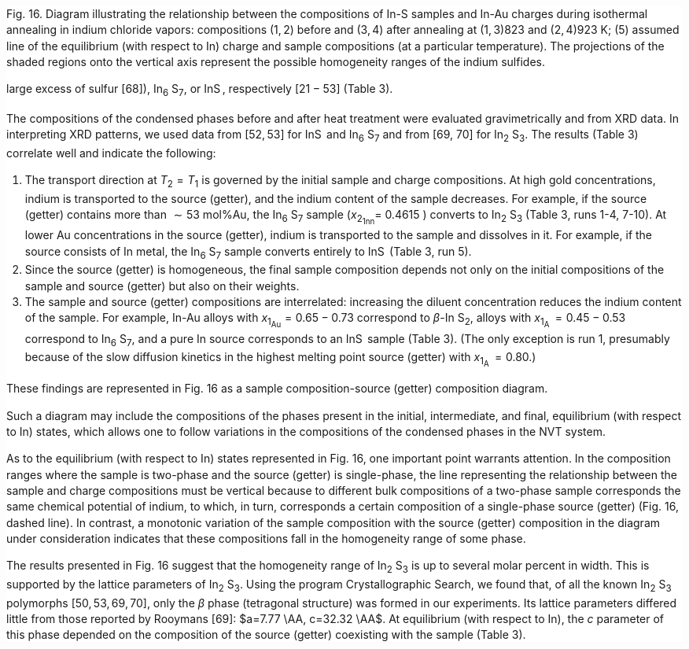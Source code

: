 

Fig. 16. Diagram illustrating the relationship between the compositions of In-S samples and In-Au charges during isothermal annealing in indium chloride vapors: compositions $(1,2)$ before and $(3,4)$ after annealing at $(1,3) 823$ and $(2,4) 923 \mathrm{~K}$; (5) assumed line of the equilibrium (with respect to In) charge and sample compositions (at a particular temperature). The projections of the shaded regions onto the vertical axis represent the possible homogeneity ranges of the indium sulfides.

large excess of sulfur [68]), $\operatorname{In}_{6} \mathrm{~S}_{7}$, or $\operatorname{InS}$, respectively $[21-53]$ (Table 3).

The compositions of the condensed phases before and after heat treatment were evaluated gravimetrically and from XRD data. In interpreting XRD patterns, we used data from $[52,53]$ for $\operatorname{InS}$ and $\operatorname{In}_{6} \mathrm{~S}_{7}$ and from $[69$, 70] for $\mathrm{In}_{2} \mathrm{~S}_{3}$. The results (Table 3) correlate well and indicate the following:

1. The transport direction at $T_{2}=T_{1}$ is governed by the initial sample and charge compositions. At high gold concentrations, indium is transported to the source (getter), and the indium content of the sample decreases. For example, if the source (getter) contains more than $\sim 53 \mathrm{~mol} \% \mathrm{Au}$, the $\mathrm{In}_{6} \mathrm{~S}_{7}$ sample $\left(x_{2_{1 \mathrm{nn}}}=\right.$ 0.4615 ) converts to $\operatorname{In}_{2} \mathrm{~S}_{3}$ (Table 3, runs 1-4, 7-10). At lower $\mathrm{Au}$ concentrations in the source (getter), indium is transported to the sample and dissolves in it. For example, if the source consists of In metal, the $\mathrm{In}_{6} \mathrm{~S}_{7}$ sample converts entirely to $\operatorname{InS}$ (Table 3, run 5).
2. Since the source (getter) is homogeneous, the final sample composition depends not only on the initial compositions of the sample and source (getter) but also on their weights.
3. The sample and source (getter) compositions are interrelated: increasing the diluent concentration reduces the indium content of the sample. For example, In-Au alloys with $x_{1_{\mathrm{Au}}}=0.65-0.73$ correspond to $\beta$-In $\mathrm{S}_{2}$, alloys with $x_{1_{\text {A }}}=0.45-0.53$ correspond to $\mathrm{In}_{6} \mathrm{~S}_{7}$, and a pure In source corresponds to an $\operatorname{InS}$ sample (Table 3). (The only exception is run 1, presumably because of the slow diffusion kinetics in the highest melting point source (getter) with $x_{1_{\text {A }}}=0.80$.)

These findings are represented in Fig. 16 as a sample composition-source (getter) composition diagram.

Such a diagram may include the compositions of the phases present in the initial, intermediate, and final, equilibrium (with respect to In) states, which allows one to follow variations in the compositions of the condensed phases in the NVT system.

As to the equilibrium (with respect to In) states represented in Fig. 16, one important point warrants attention. In the composition ranges where the sample is two-phase and the source (getter) is single-phase, the line representing the relationship between the sample and charge compositions must be vertical because to different bulk compositions of a two-phase sample corresponds the same chemical potential of indium, to which, in turn, corresponds a certain composition of a single-phase source (getter) (Fig. 16, dashed line). In contrast, a monotonic variation of the sample composition with the source (getter) composition in the diagram under consideration indicates that these compositions fall in the homogeneity range of some phase.

The results presented in Fig. 16 suggest that the homogeneity range of $\operatorname{In}_{2} \mathrm{~S}_{3}$ is up to several molar percent in width. This is supported by the lattice parameters of $\operatorname{In}_{2} \mathrm{~S}_{3}$. Using the program Crystallographic Search, we found that, of all the known $\operatorname{In}_{2} \mathrm{~S}_{3}$ polymorphs $[50,53,69,70]$, only the $\beta$ phase (tetragonal structure) was formed in our experiments. Its lattice parameters differed little from those reported by Rooymans [69]: $a=7.77 \AA, c=32.32 \AA$. At equilibrium (with respect to In), the $c$ parameter of this phase depended on the composition of the source (getter) coexisting with the sample (Table 3).
